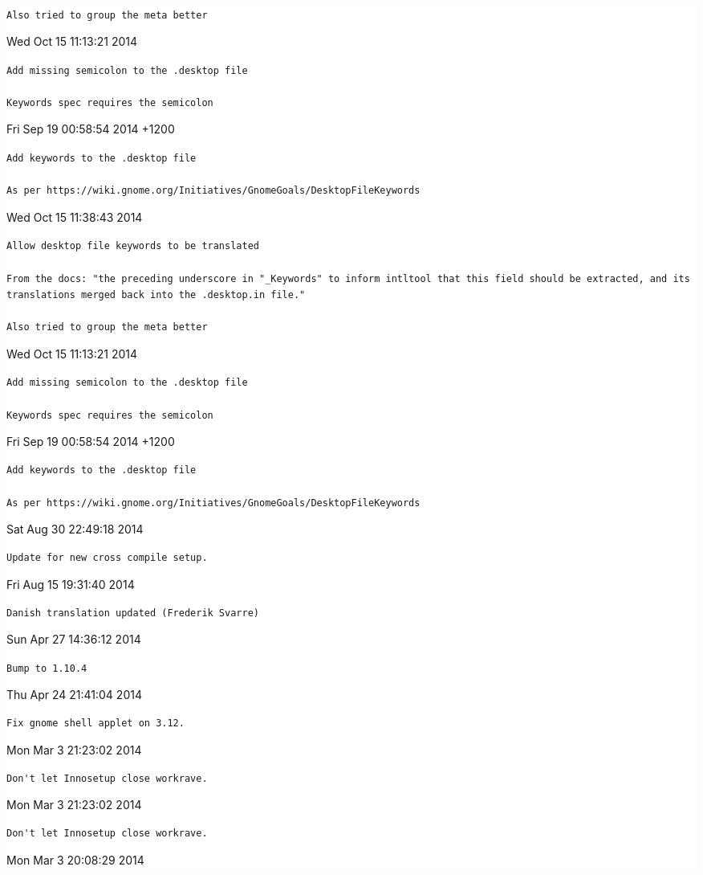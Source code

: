     Also tried to group the meta better

Wed Oct 15 11:13:21 2014 

    Add missing semicolon to the .desktop file
    
    Keywords spec requires the semicolon

Fri Sep 19 00:58:54 2014 +1200

    Add keywords to the .desktop file
    
    As per https://wiki.gnome.org/Initiatives/GnomeGoals/DesktopFileKeywords

Wed Oct 15 11:38:43 2014 

    Allow desktop file keywords to be translated
    
    From the docs: "the preceding underscore in "_Keywords" to inform intltool that this field should be extracted, and its translations merged back into the .desktop.in file."
    
    Also tried to group the meta better

Wed Oct 15 11:13:21 2014 

    Add missing semicolon to the .desktop file
    
    Keywords spec requires the semicolon

Fri Sep 19 00:58:54 2014 +1200

    Add keywords to the .desktop file
    
    As per https://wiki.gnome.org/Initiatives/GnomeGoals/DesktopFileKeywords

Sat Aug 30 22:49:18 2014 

    Update for new cross compile setup.
    

Fri Aug 15 19:31:40 2014 

    Danish translation updated (Frederik Svarre)
    

Sun Apr 27 14:36:12 2014 

    Bump to 1.10.4
    

Thu Apr 24 21:41:04 2014 

    Fix gnome shell applet on 3.12.
    

Mon Mar 3 21:23:02 2014 

    Don't let Innosetup close workrave.
    

Mon Mar 3 21:23:02 2014 

    Don't let Innosetup close workrave.
    

Mon Mar 3 20:08:29 2014 
